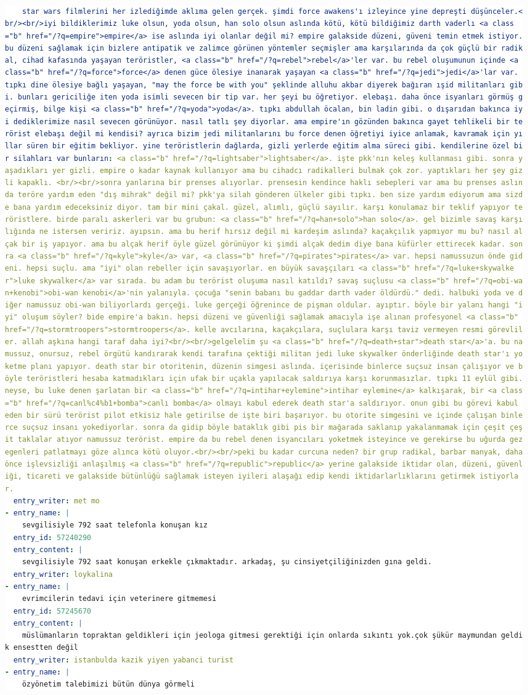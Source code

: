 ```yaml
    star wars filmlerini her izlediğimde aklıma gelen gerçek. şimdi force awakens'ı izleyince yine depreşti düşünceler.<br/><br/>iyi bildiklerimiz luke olsun, yoda olsun, han solo olsun aslında kötü, kötü bildiğimiz darth vaderlı <a class="b" href="/?q=empire">empire</a> ise aslında iyi olanlar değil mi? empire galakside düzeni, güveni temin etmek istiyor. bu düzeni sağlamak için bizlere antipatik ve zalimce görünen yöntemler seçmişler ama karşılarında da çok güçlü bir radikal, cihad kafasında yaşayan teröristler, <a class="b" href="/?q=rebel">rebel</a>'ler var. bu rebel oluşumunun içinde <a class="b" href="/?q=force">force</a> denen güce ölesiye inanarak yaşayan <a class="b" href="/?q=jedi">jedi</a>'lar var. tıpkı dine ölesiye bağlı yaşayan, "may the force be with you" şeklinde alluhu akbar diyerek bağıran ışid militanları gibi. bunları gericiliğe iten yoda isimli sevecen bir tip var. her şeyi bu öğretiyor. elebaşı. daha önce isyanları görmüş geçirmiş, bilge kişi <a class="b" href="/?q=yoda">yoda</a>. tıpkı abdullah öcalan, bin ladin gibi. o dışarıdan bakınca iyi dediklerimize nasıl sevecen görünüyor. nasıl tatlı şey diyorlar. ama empire'ın gözünden bakınca gayet tehlikeli bir terörist elebaşı değil mi kendisi? ayrıca bizim jedi militanlarını bu force denen öğretiyi iyice anlamak, kavramak için yıllar süren bir eğitim bekliyor. yine teröristlerin dağlarda, gizli yerlerde eğitim alma süreci gibi. kendilerine özel bir silahları var bunların: <a class="b" href="/?q=lightsaber">lightsaber</a>. işte pkk'nın keleş kullanması gibi. sonra yaşadıkları yer gizli. empire o kadar kaynak kullanıyor ama bu cihadcı radikalleri bulmak çok zor. yaptıkları her şey gizli kapaklı. <br/><br/>sonra yanlarına bir prenses alıyorlar. prensesin kendince haklı sebepleri var ama bu prenses aslında teröre yardım eden "dış mihrak" değil mi? pkk'ya silah gönderen ülkeler gibi tıpkı. ben size yardım ediyorum ama sizde bana yardım edeceksiniz diyor. tam bir mini çakal. güzel, alımlı, güçlü sayılır. karşı konulamaz bir teklif yapıyor teröristlere. birde paralı askerleri var bu grubun: <a class="b" href="/?q=han+solo">han solo</a>. gel bizimle savaş karşılığında ne istersen veririz. ayıpsın. ama bu herif hırsız değil mi kardeşim aslında? kaçakçılık yapmıyor mu bu? nasıl alçak bir iş yapıyor. ama bu alçak herif öyle güzel görünüyor ki şimdi alçak dedim diye bana küfürler ettirecek kadar. sonra <a class="b" href="/?q=kyle">kyle</a> var, <a class="b" href="/?q=pirates">pirates</a> var. hepsi namussuzun önde gideni. hepsi suçlu. ama "iyi" olan rebeller için savaşıyorlar. en büyük savaşçıları <a class="b" href="/?q=luke+skywalker">luke skywalker</a> var sırada. bu adam bu terörist oluşuma nasıl katıldı? savaş suçlusu <a class="b" href="/?q=obi-wan+kenobi">obi-wan kenobi</a>'nin yalanıyla. çocuğa "senin babanı bu gaddar darth vader öldürdü." dedi. halbuki yoda ve diğer namussuz obi-wan biliyorlardı gerçeği. luke gerçeği öğrenince de pişman oldular. ayıptır. böyle bir yalanı hangi "iyi" oluşum söyler? bide empire'a bakın. hepsi düzeni ve güvenliği sağlamak amacıyla işe alınan profesyonel <a class="b" href="/?q=stormtroopers">stormtroopers</a>. kelle avcılarına, kaçakçılara, suçlulara karşı taviz vermeyen resmi görevliler. allah aşkına hangi taraf daha iyi?<br/><br/>gelgelelim şu <a class="b" href="/?q=death+star">death star</a>'a. bu namussuz, onursuz, rebel örgütü kandırarak kendi tarafına çektiği militan jedi luke skywalker önderliğinde death star'ı yoketme planı yapıyor. death star bir otoritenin, düzenin simgesi aslında. içerisinde binlerce suçsuz insan çalışıyor ve böyle teröristleri hesaba katmadıkları için ufak bir uçakla yapılacak saldırıya karşı korunmasızlar. tıpkı 11 eylül gibi. neyse, bu luke denen şarlatan bir <a class="b" href="/?q=intihar+eylemine">intihar eylemine</a> kalkışarak, bir <a class="b" href="/?q=canl%c4%b1+bomba">canlı bomba</a> olmayı kabul ederek death star'a saldırıyor. onun gibi bu görevi kabul eden bir sürü terörist pilot etkisiz hale getirilse de işte biri başarıyor. bu otorite simgesini ve içinde çalışan binlerce suçsuz insanı yokediyorlar. sonra da gidip böyle bataklık gibi pis bir mağarada saklanıp yakalanmamak için çeşit çeşit taklalar atıyor namussuz terörist. empire da bu rebel denen isyancıları yoketmek isteyince ve gerekirse bu uğurda gezegenleri patlatmayı göze alınca kötü oluyor.<br/><br/>peki bu kadar curcuna neden? bir grup radikal, barbar manyak, daha önce işlevsizliği anlaşılmış <a class="b" href="/?q=republic">republic</a> yerine galakside iktidar olan, düzeni, güvenliği, ticareti ve galakside bütünlüğü sağlamak isteyen iyileri alaşağı edip kendi iktidarlarlıklarını getirmek istiyorlar.
  entry_writer: met mo
- entry_name: |
    sevgilisiyle 792 saat telefonla konuşan kız
  entry_id: 57240290
  entry_content: |
    sevgilisiyle 792 saat konuşan erkekle çıkmaktadır. arkadaş, şu cinsiyetçiliğinizden gına geldi.
  entry_writer: loykalina
- entry_name: |
    evrimcilerin tedavi için veterinere gitmemesi
  entry_id: 57245670
  entry_content: |
    müslümanların topraktan geldikleri için jeologa gitmesi gerektiği için onlarda sıkıntı yok.çok şükür maymundan geldik ensestten değil
  entry_writer: istanbulda kazik yiyen yabanci turist
- entry_name: |
    özyönetim talebimizi bütün dünya görmeli
```